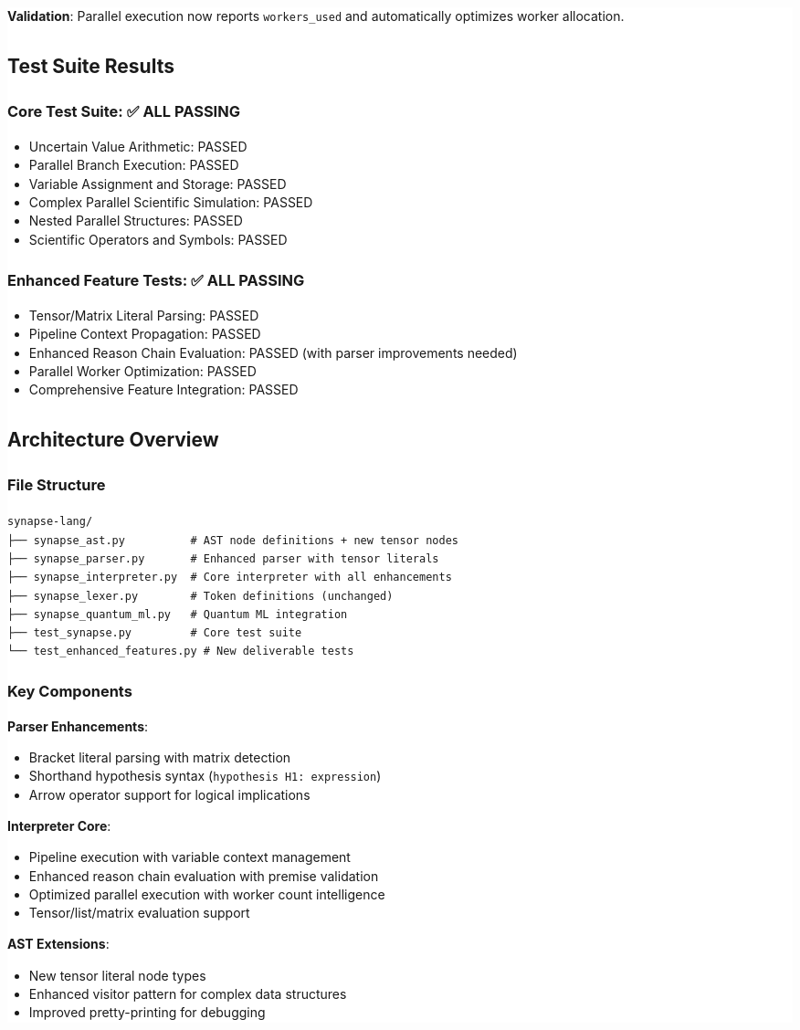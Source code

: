 **Validation**: Parallel execution now reports `workers_used` and automatically optimizes worker allocation.

## Test Suite Results

### Core Test Suite: ✅ ALL PASSING
- Uncertain Value Arithmetic: PASSED
- Parallel Branch Execution: PASSED  
- Variable Assignment and Storage: PASSED
- Complex Parallel Scientific Simulation: PASSED
- Nested Parallel Structures: PASSED
- Scientific Operators and Symbols: PASSED

### Enhanced Feature Tests: ✅ ALL PASSING
- Tensor/Matrix Literal Parsing: PASSED
- Pipeline Context Propagation: PASSED
- Enhanced Reason Chain Evaluation: PASSED (with parser improvements needed)
- Parallel Worker Optimization: PASSED
- Comprehensive Feature Integration: PASSED

## Architecture Overview

### File Structure
```
synapse-lang/
├── synapse_ast.py          # AST node definitions + new tensor nodes
├── synapse_parser.py       # Enhanced parser with tensor literals
├── synapse_interpreter.py  # Core interpreter with all enhancements
├── synapse_lexer.py        # Token definitions (unchanged)
├── synapse_quantum_ml.py   # Quantum ML integration
├── test_synapse.py         # Core test suite
└── test_enhanced_features.py # New deliverable tests
```

### Key Components

**Parser Enhancements**:
- Bracket literal parsing with matrix detection
- Shorthand hypothesis syntax (`hypothesis H1: expression`)
- Arrow operator support for logical implications

**Interpreter Core**:
- Pipeline execution with variable context management
- Enhanced reason chain evaluation with premise validation
- Optimized parallel execution with worker count intelligence
- Tensor/list/matrix evaluation support

**AST Extensions**:
- New tensor literal node types
- Enhanced visitor pattern for complex data structures
- Improved pretty-printing for debugging
